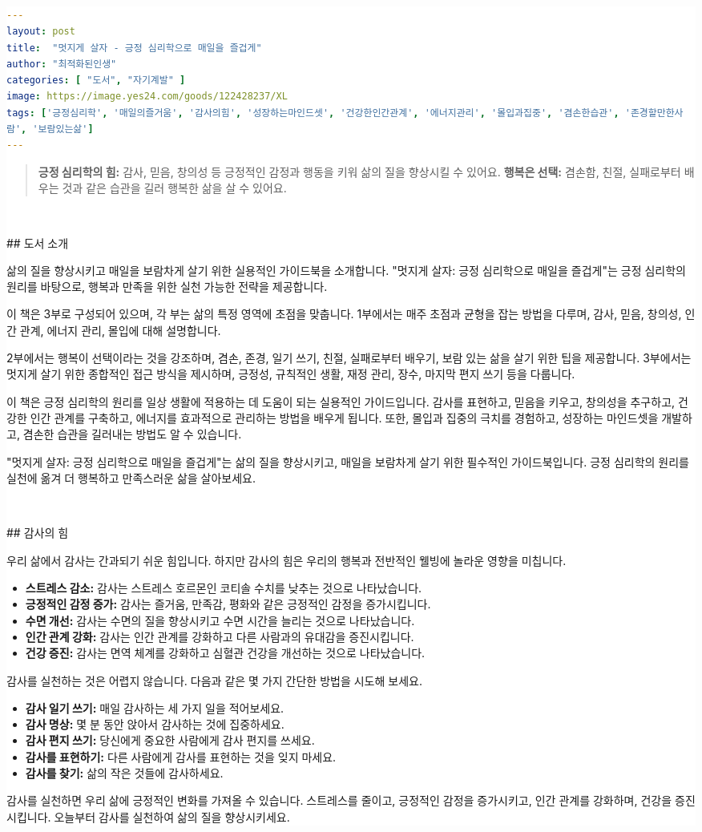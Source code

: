 ```yaml
---
layout: post
title:  "멋지게 살자 - 긍정 심리학으로 매일을 즐겁게"
author: "최적화된인생"
categories: [ "도서", "자기계발" ]
image: https://image.yes24.com/goods/122428237/XL
tags: ['긍정심리학', '매일의즐거움', '감사의힘', '성장하는마인드셋', '건강한인간관계', '에너지관리', '몰입과집중', '겸손한습관', '존경할만한사람', '보람있는삶']
---
```

> **긍정 심리학의 힘:** 감사, 믿음, 창의성 등 긍정적인 감정과 행동을 키워 삶의 질을 향상시킬 수 있어요.
**행복은 선택:** 겸손함, 친절, 실패로부터 배우는 것과 같은 습관을 길러 행복한 삶을 살 수 있어요.

<p>&nbsp;</p>
## 도서 소개

삶의 질을 향상시키고 매일을 보람차게 살기 위한 실용적인 가이드북을 소개합니다. "멋지게 살자: 긍정 심리학으로 매일을 즐겁게"는 긍정 심리학의 원리를 바탕으로, 행복과 만족을 위한 실천 가능한 전략을 제공합니다.

이 책은 3부로 구성되어 있으며, 각 부는 삶의 특정 영역에 초점을 맞춥니다. 1부에서는 매주 초점과 균형을 잡는 방법을 다루며, 감사, 믿음, 창의성, 인간 관계, 에너지 관리, 몰입에 대해 설명합니다.

2부에서는 행복이 선택이라는 것을 강조하며, 겸손, 존경, 일기 쓰기, 친절, 실패로부터 배우기, 보람 있는 삶을 살기 위한 팁을 제공합니다. 3부에서는 멋지게 살기 위한 종합적인 접근 방식을 제시하며, 긍정성, 규칙적인 생활, 재정 관리, 장수, 마지막 편지 쓰기 등을 다룹니다.

이 책은 긍정 심리학의 원리를 일상 생활에 적용하는 데 도움이 되는 실용적인 가이드입니다. 감사를 표현하고, 믿음을 키우고, 창의성을 추구하고, 건강한 인간 관계를 구축하고, 에너지를 효과적으로 관리하는 방법을 배우게 됩니다. 또한, 몰입과 집중의 극치를 경험하고, 성장하는 마인드셋을 개발하고, 겸손한 습관을 길러내는 방법도 알 수 있습니다.

"멋지게 살자: 긍정 심리학으로 매일을 즐겁게"는 삶의 질을 향상시키고, 매일을 보람차게 살기 위한 필수적인 가이드북입니다. 긍정 심리학의 원리를 실천에 옮겨 더 행복하고 만족스러운 삶을 살아보세요.

<p>&nbsp;</p>
## 감사의 힘

우리 삶에서 감사는 간과되기 쉬운 힘입니다. 하지만 감사의 힘은 우리의 행복과 전반적인 웰빙에 놀라운 영향을 미칩니다.



* **스트레스 감소:** 감사는 스트레스 호르몬인 코티솔 수치를 낮추는 것으로 나타났습니다.
* **긍정적인 감정 증가:** 감사는 즐거움, 만족감, 평화와 같은 긍정적인 감정을 증가시킵니다.
* **수면 개선:** 감사는 수면의 질을 향상시키고 수면 시간을 늘리는 것으로 나타났습니다.
* **인간 관계 강화:** 감사는 인간 관계를 강화하고 다른 사람과의 유대감을 증진시킵니다.
* **건강 증진:** 감사는 면역 체계를 강화하고 심혈관 건강을 개선하는 것으로 나타났습니다.



감사를 실천하는 것은 어렵지 않습니다. 다음과 같은 몇 가지 간단한 방법을 시도해 보세요.

* **감사 일기 쓰기:** 매일 감사하는 세 가지 일을 적어보세요.
* **감사 명상:** 몇 분 동안 앉아서 감사하는 것에 집중하세요.
* **감사 편지 쓰기:** 당신에게 중요한 사람에게 감사 편지를 쓰세요.
* **감사를 표현하기:** 다른 사람에게 감사를 표현하는 것을 잊지 마세요.
* **감사를 찾기:** 삶의 작은 것들에 감사하세요.

감사를 실천하면 우리 삶에 긍정적인 변화를 가져올 수 있습니다. 스트레스를 줄이고, 긍정적인 감정을 증가시키고, 인간 관계를 강화하며, 건강을 증진시킵니다. 오늘부터 감사를 실천하여 삶의 질을 향상시키세요.
